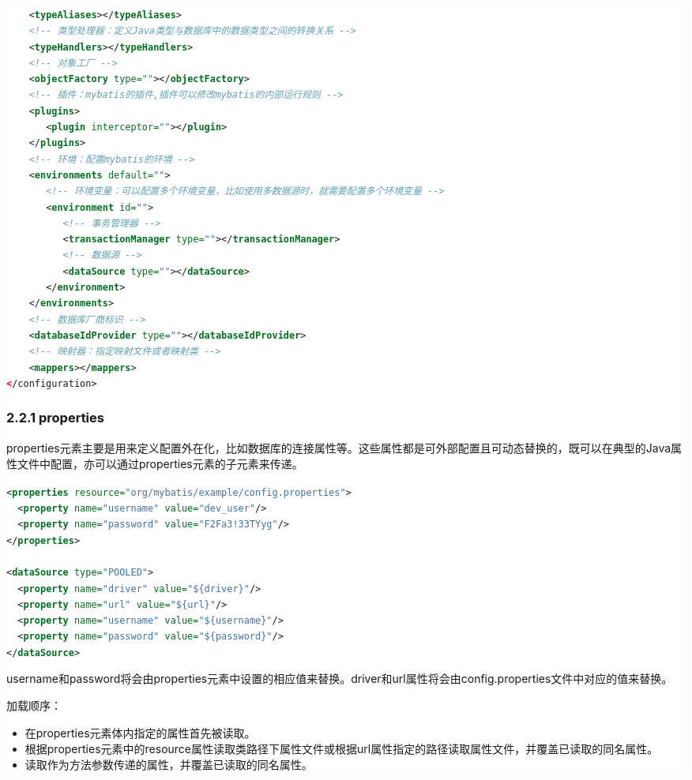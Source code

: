 ```xml
    <typeAliases></typeAliases>
    <!-- 类型处理器：定义Java类型与数据库中的数据类型之间的转换关系 -->
    <typeHandlers></typeHandlers>
    <!-- 对象工厂 -->
    <objectFactory type=""></objectFactory>
    <!-- 插件：mybatis的插件,插件可以修改mybatis的内部运行规则 -->
    <plugins>
       <plugin interceptor=""></plugin>
    </plugins>
    <!-- 环境：配置mybatis的环境 -->
    <environments default="">
       <!-- 环境变量：可以配置多个环境变量，比如使用多数据源时，就需要配置多个环境变量 -->
       <environment id="">
          <!-- 事务管理器 -->
          <transactionManager type=""></transactionManager>
          <!-- 数据源 -->
          <dataSource type=""></dataSource>
       </environment> 
    </environments>
    <!-- 数据库厂商标识 -->
    <databaseIdProvider type=""></databaseIdProvider>
    <!-- 映射器：指定映射文件或者映射类 -->
    <mappers></mappers>
</configuration>
```

### 2.2.1	properties

properties元素主要是用来定义配置外在化，比如数据库的连接属性等。这些属性都是可外部配置且可动态替换的，既可以在典型的Java属性文件中配置，亦可以通过properties元素的子元素来传递。

```xml
<properties resource="org/mybatis/example/config.properties">
  <property name="username" value="dev_user"/>
  <property name="password" value="F2Fa3!33TYyg"/>
</properties>

<dataSource type="POOLED">
  <property name="driver" value="${driver}"/>
  <property name="url" value="${url}"/>
  <property name="username" value="${username}"/>
  <property name="password" value="${password}"/>
</dataSource>
```

username和password将会由properties元素中设置的相应值来替换。driver和url属性将会由config.properties文件中对应的值来替换。

加载顺序：

- 在properties元素体内指定的属性首先被读取。
- 根据properties元素中的resource属性读取类路径下属性文件或根据url属性指定的路径读取属性文件，并覆盖已读取的同名属性。
- 读取作为方法参数传递的属性，并覆盖已读取的同名属性。
